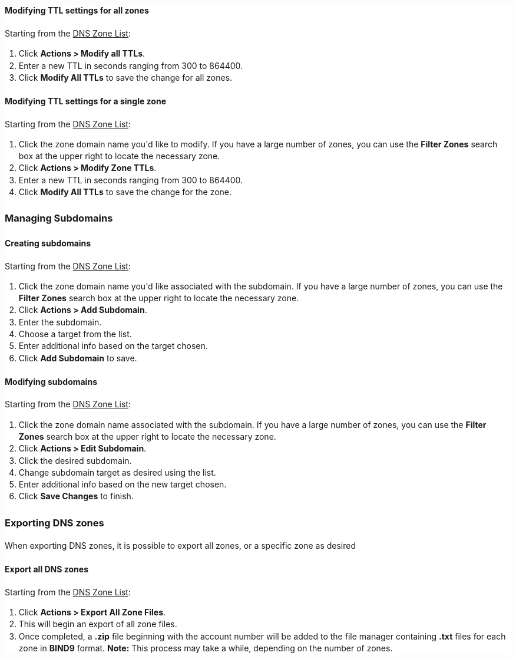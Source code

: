 #### Modifying TTL settings for all zones
Starting from the [DNS Zone List](https://my.rackspace.com/portal/domain/list):
1. Click **Actions > Modify all TTLs**.
2. Enter a new TTL in seconds ranging from 300 to 864400.
3. Click **Modify All TTLs** to save the change for all zones.


#### Modifying TTL settings for a single zone
Starting from the [DNS Zone List](https://my.rackspace.com/portal/domain/list):
1. Click the zone domain name you'd like to modify. If you have a large number of zones, you can use the **Filter Zones** search box at the upper right to locate the necessary zone.
2. Click **Actions > Modify Zone TTLs**.
3. Enter a new TTL in seconds ranging from 300 to 864400.
4. Click **Modify All TTLs** to save the change for the zone.


### Managing Subdomains

#### Creating subdomains
Starting from the [DNS Zone List](https://my.rackspace.com/portal/domain/list):
1. Click the zone domain name you'd like associated with the subdomain. If you have a large number of zones, you can use the **Filter Zones** search box at the upper right to locate the necessary zone.
2. Click **Actions > Add Subdomain**.
3. Enter the subdomain.
4. Choose a target from the list.
5. Enter additional info based on the target chosen.
6. Click **Add Subdomain** to save.


#### Modifying subdomains
Starting from the [DNS Zone List](https://my.rackspace.com/portal/domain/list):
1. Click the zone domain name associated with the subdomain. If you have a large number of zones, you can use the **Filter Zones** search box at the upper right to locate the necessary zone.
2. Click **Actions > Edit Subdomain**.
3. Click the desired subdomain.
4. Change subdomain target as desired using the list.
5. Enter additional info based on the new target chosen.
6. Click **Save Changes** to finish.


### Exporting DNS zones
When exporting DNS zones, it is possible to export all zones, or a specific zone as desired

#### Export all DNS zones
Starting from the [DNS Zone List](https://my.rackspace.com/portal/domain/list):
1. Click **Actions > Export All Zone Files**.
2. This will begin an export of all zone files. 
3. Once completed, a **.zip** file beginning with the account number will be added to the file manager containing **.txt** files for each zone in **BIND9** format.
**Note:** This process may take a while, depending on the number of zones.

